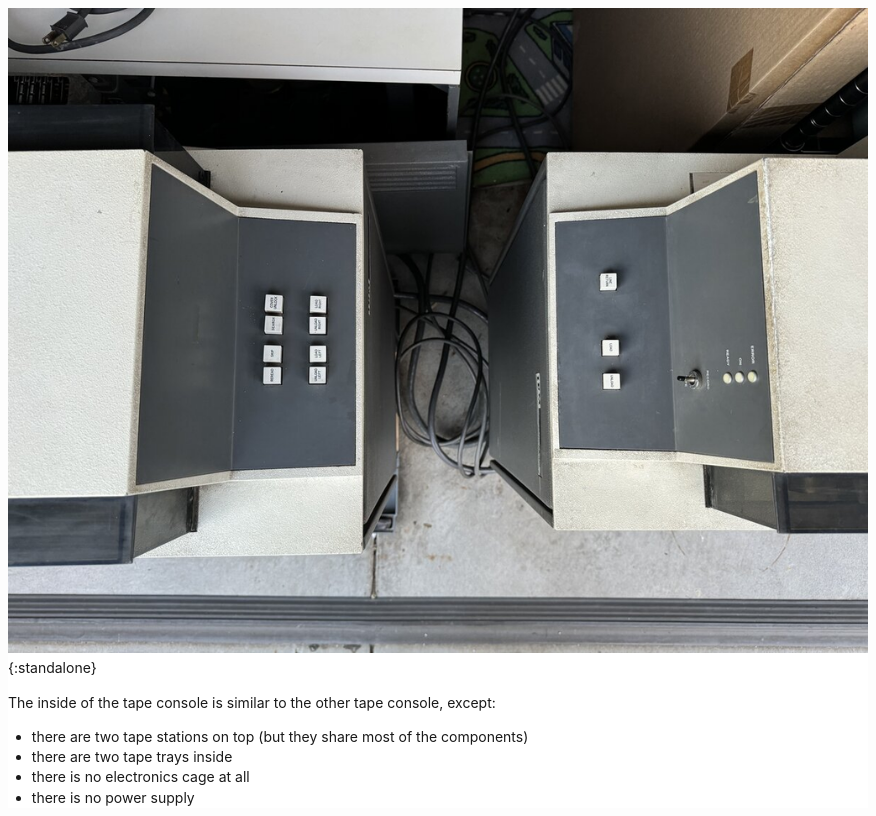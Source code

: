 ![The control panels](/assets/posts/ibm-mtsc/2x/IMG_3012.jpg){:standalone}

The inside of the tape console is similar to the other tape console, except:

- there are two tape stations on top (but they share most of the components)
- there are two tape trays inside
- there is no electronics cage at all
- there is no power supply
